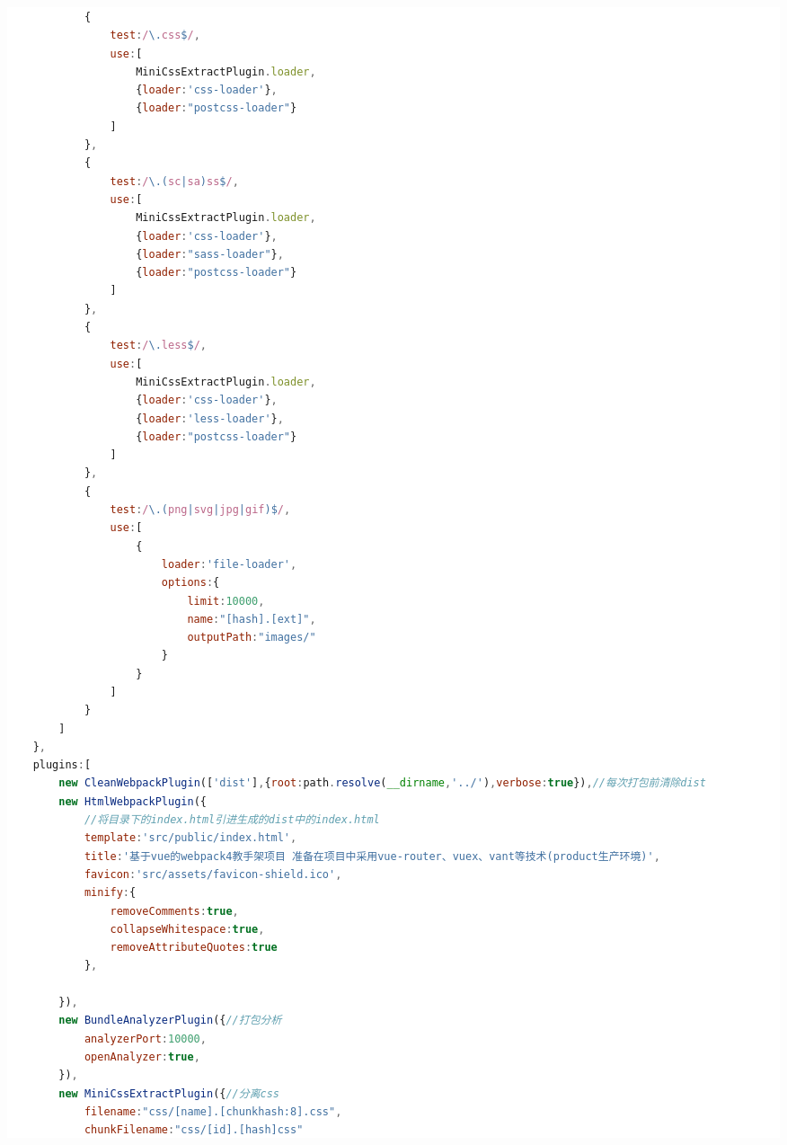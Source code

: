 ```js
            {
                test:/\.css$/,
                use:[
                    MiniCssExtractPlugin.loader,
                    {loader:'css-loader'},
                    {loader:"postcss-loader"}
                ]
            },
            {
                test:/\.(sc|sa)ss$/,
                use:[
                    MiniCssExtractPlugin.loader,
                    {loader:'css-loader'},
                    {loader:"sass-loader"},
                    {loader:"postcss-loader"}
                ]
            },
            {
                test:/\.less$/,
                use:[
                    MiniCssExtractPlugin.loader,
                    {loader:'css-loader'},
                    {loader:'less-loader'},
                    {loader:"postcss-loader"}
                ]
            },
            {
                test:/\.(png|svg|jpg|gif)$/,
                use:[
                    {
                        loader:'file-loader',
                        options:{
                            limit:10000,
                            name:"[hash].[ext]",
                            outputPath:"images/"
                        }
                    }
                ]
            }
        ]
    },
    plugins:[
        new CleanWebpackPlugin(['dist'],{root:path.resolve(__dirname,'../'),verbose:true}),//每次打包前清除dist
        new HtmlWebpackPlugin({
            //将目录下的index.html引进生成的dist中的index.html
            template:'src/public/index.html',
            title:'基于vue的webpack4教手架项目 准备在项目中采用vue-router、vuex、vant等技术(product生产环境)',
            favicon:'src/assets/favicon-shield.ico',
            minify:{
                removeComments:true,
                collapseWhitespace:true,
                removeAttributeQuotes:true
            },
            
        }),
        new BundleAnalyzerPlugin({//打包分析
            analyzerPort:10000,
            openAnalyzer:true,
        }),
        new MiniCssExtractPlugin({//分离css
            filename:"css/[name].[chunkhash:8].css",
            chunkFilename:"css/[id].[hash]css"
```